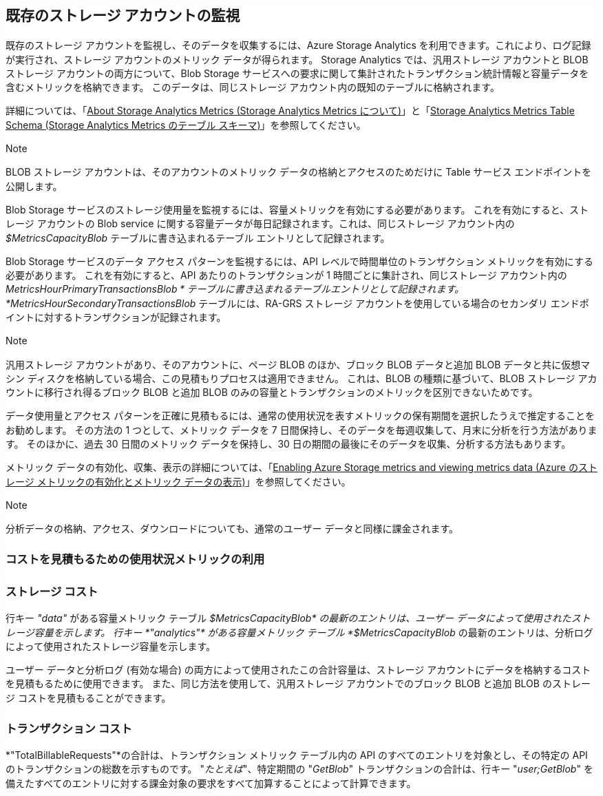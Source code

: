 ## <a name="monitoring-existing-storage-accounts"></a>既存のストレージ アカウントの監視

既存のストレージ アカウントを監視し、そのデータを収集するには、Azure Storage Analytics を利用できます。これにより、ログ記録が実行され、ストレージ アカウントのメトリック データが得られます。 Storage Analytics では、汎用ストレージ アカウントと BLOB ストレージ アカウントの両方について、Blob Storage サービスへの要求に関して集計されたトランザクション統計情報と容量データを含むメトリックを格納できます。 このデータは、同じストレージ アカウント内の既知のテーブルに格納されます。

詳細については、「[About Storage Analytics Metrics (Storage Analytics Metrics について)](https://msdn.microsoft.com/library/azure/hh343258.aspx)」と「[Storage Analytics Metrics Table Schema (Storage Analytics Metrics のテーブル スキーマ)](https://msdn.microsoft.com/library/azure/hh343264.aspx)」を参照してください。

> [!NOTE]
> BLOB ストレージ アカウントは、そのアカウントのメトリック データの格納とアクセスのためだけに Table サービス エンドポイントを公開します。

Blob Storage サービスのストレージ使用量を監視するには、容量メトリックを有効にする必要があります。
これを有効にすると、ストレージ アカウントの Blob service に関する容量データが毎日記録されます。これは、同じストレージ アカウント内の *$MetricsCapacityBlob* テーブルに書き込まれるテーブル エントリとして記録されます。

Blob Storage サービスのデータ アクセス パターンを監視するには、API レベルで時間単位のトランザクション メトリックを有効にする必要があります。 これを有効にすると、API あたりのトランザクションが 1 時間ごとに集計され、同じストレージ アカウント内の *$MetricsHourPrimaryTransactionsBlob* テーブルに書き込まれるテーブル エントリとして記録されます。 *$MetricsHourSecondaryTransactionsBlob* テーブルには、RA-GRS ストレージ アカウントを使用している場合のセカンダリ エンドポイントに対するトランザクションが記録されます。

> [!NOTE]
> 汎用ストレージ アカウントがあり、そのアカウントに、ページ BLOB のほか、ブロック BLOB データと追加 BLOB データと共に仮想マシン ディスクを格納している場合、この見積もりプロセスは適用できません。 これは、BLOB の種類に基づいて、BLOB ストレージ アカウントに移行され得るブロック BLOB と追加 BLOB のみの容量とトランザクションのメトリックを区別できないためです。

データ使用量とアクセス パターンを正確に見積もるには、通常の使用状況を表すメトリックの保有期間を選択したうえで推定することをお勧めします。 その方法の 1 つとして、メトリック データを 7 日間保持し、そのデータを毎週収集して、月末に分析を行う方法があります。 そのほかに、過去 30 日間のメトリック データを保持し、30 日の期間の最後にそのデータを収集、分析する方法もあります。

メトリック データの有効化、収集、表示の詳細については、「[Enabling Azure Storage metrics and viewing metrics data (Azure のストレージ メトリックの有効化とメトリック データの表示)](../common/storage-enable-and-view-metrics.md?toc=%2fazure%2fstorage%2fblobs%2ftoc.json)」を参照してください。

> [!NOTE]
> 分析データの格納、アクセス、ダウンロードについても、通常のユーザー データと同様に課金されます。

### <a name="utilizing-usage-metrics-to-estimate-costs"></a>コストを見積もるための使用状況メトリックの利用

### <a name="storage-costs"></a>ストレージ コスト

行キー *"data"* がある容量メトリック テーブル *$MetricsCapacityBlob* の最新のエントリは、ユーザー データによって使用されたストレージ容量を示します。 行キー *"analytics"* がある容量メトリック テーブル *$MetricsCapacityBlob* の最新のエントリは、分析ログによって使用されたストレージ容量を示します。

ユーザー データと分析ログ (有効な場合) の両方によって使用されたこの合計容量は、ストレージ アカウントにデータを格納するコストを見積もるために使用できます。 また、同じ方法を使用して、汎用ストレージ アカウントでのブロック BLOB と追加 BLOB のストレージ コストを見積もることができます。

### <a name="transaction-costs"></a>トランザクション コスト

*"TotalBillableRequests"*の合計は、トランザクション メトリック テーブル内の API のすべてのエントリを対象とし、その特定の API のトランザクションの総数を示すものです。 "*たとえば*"、特定期間の "*GetBlob*" トランザクションの合計は、行キー "*user;GetBlob*" を備えたすべてのエントリに対する課金対象の要求をすべて加算することによって計算できます。

